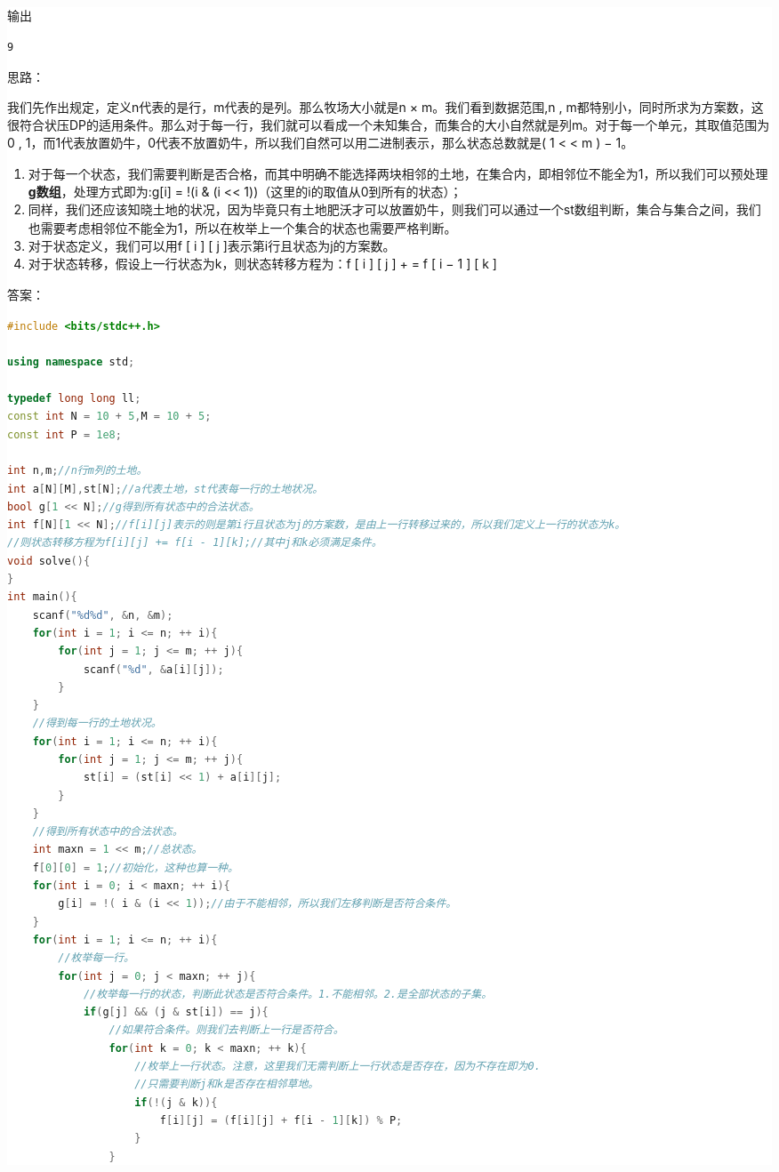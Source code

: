 输出

```
9
```

思路：

我们先作出规定，定义n代表的是行，m代表的是列。那么牧场大小就是n × m。我们看到数据范围,n , m都特别小，同时所求为方案数，这很符合状压DP的适用条件。那么对于每一行，我们就可以看成一个未知集合，而集合的大小自然就是列m。对于每一个单元，其取值范围为0 , 1，而1代表放置奶牛，0代表不放置奶牛，所以我们自然可以用二进制表示，那么状态总数就是( 1 < < m ) − 1。 

1. 对于每一个状态，我们需要判断是否合格，而其中明确不能选择两块相邻的土地，在集合内，即相邻位不能全为1，所以我们可以预处理**g数组**，处理方式即为:g[i] = !(i & (i << 1))（这里的i的取值从0到所有的状态）；
2. 同样，我们还应该知晓土地的状况，因为毕竟只有土地肥沃才可以放置奶牛，则我们可以通过一个st数组判断，集合与集合之间，我们也需要考虑相邻位不能全为1，所以在枚举上一个集合的状态也需要严格判断。
3. 对于状态定义，我们可以用f [ i ] [ j ]表示第i行且状态为j的方案数。
4. 对于状态转移，假设上一行状态为k，则状态转移方程为：f [ i ] [ j ] + = f [ i − 1 ] [ k ]

答案：

```c++
#include <bits/stdc++.h>

using namespace std;

typedef long long ll;
const int N = 10 + 5,M = 10 + 5;
const int P = 1e8;

int n,m;//n行m列的土地。
int a[N][M],st[N];//a代表土地，st代表每一行的土地状况。
bool g[1 << N];//g得到所有状态中的合法状态。
int f[N][1 << N];//f[i][j]表示的则是第i行且状态为j的方案数，是由上一行转移过来的，所以我们定义上一行的状态为k。
//则状态转移方程为f[i][j] += f[i - 1][k];//其中j和k必须满足条件。
void solve(){
}
int main(){
    scanf("%d%d", &n, &m);
    for(int i = 1; i <= n; ++ i){
        for(int j = 1; j <= m; ++ j){
            scanf("%d", &a[i][j]);
        }
    }
    //得到每一行的土地状况。
    for(int i = 1; i <= n; ++ i){
        for(int j = 1; j <= m; ++ j){
            st[i] = (st[i] << 1) + a[i][j];
        }
    }
    //得到所有状态中的合法状态。
    int maxn = 1 << m;//总状态。
    f[0][0] = 1;//初始化，这种也算一种。
    for(int i = 0; i < maxn; ++ i){
        g[i] = !( i & (i << 1));//由于不能相邻，所以我们左移判断是否符合条件。 
    }
    for(int i = 1; i <= n; ++ i){
        //枚举每一行。
        for(int j = 0; j < maxn; ++ j){
            //枚举每一行的状态，判断此状态是否符合条件。1.不能相邻。2.是全部状态的子集。
            if(g[j] && (j & st[i]) == j){
                //如果符合条件。则我们去判断上一行是否符合。
                for(int k = 0; k < maxn; ++ k){
                    //枚举上一行状态。注意，这里我们无需判断上一行状态是否存在，因为不存在即为0.
                    //只需要判断j和k是否存在相邻草地。
                    if(!(j & k)){
                        f[i][j] = (f[i][j] + f[i - 1][k]) % P;
                    }
                }
```